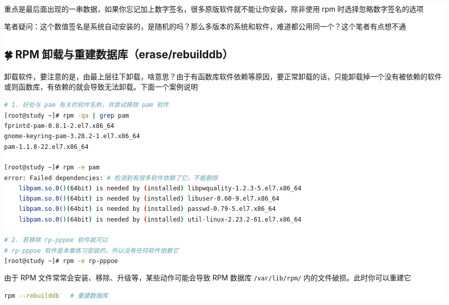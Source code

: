 重点是最后面出现的一串数据，如果你忘记加上数字签名，很多原版软件就不能让你安装，除非使用 rpm 时选择忽略数字签名的选项

笔者疑问：这个数值签名是系统自动安装的，是随机的吗？那么多版本的系统和软件，难道都公用同一个？这个笔者有点想不通

## 🍀 RPM 卸载与重建数据库（erase/rebuilddb）

卸载软件，要注意的是，由最上层往下卸载，啥意思？由于有函数库软件依赖等原因，要正常卸载的话，只能卸载掉一个没有被依赖的软件或则函数库，有依赖的就会导致无法卸载。下面一个案例说明

```bash
# 1. 好处与 pam 有关的软件名称，并尝试移除 pam 软件
[root@study ~]# rpm -qa | grep pam
fprintd-pam-0.8.1-2.el7.x86_64
gnome-keyring-pam-3.28.2-1.el7.x86_64
pam-1.1.8-22.el7.x86_64

[root@study ~]# rpm -e pam 
error: Failed dependencies: # 检测到有很多软件依赖了它，不能删除
	libpam.so.0()(64bit) is needed by (installed) libpwquality-1.2.3-5.el7.x86_64
	libpam.so.0()(64bit) is needed by (installed) libuser-0.60-9.el7.x86_64
	libpam.so.0()(64bit) is needed by (installed) passwd-0.79-5.el7.x86_64
	libpam.so.0()(64bit) is needed by (installed) util-linux-2.23.2-61.el7.x86_64
	
# 2. 若移除 rp-pppoe 软件就可以
# rp-pppoe 软件是本章练习安装的，所以没有任何软件依赖它
[root@study ~]# rpm -e rp-pppoe
```

由于 RPM 文件常常会安装、移除、升级等，某些动作可能会导致 RPM 数据库 `/var/lib/rpm/` 内的文件破损。此时你可以重建它

```bash
rpm --rebuilddb   # 重建数据库
```

